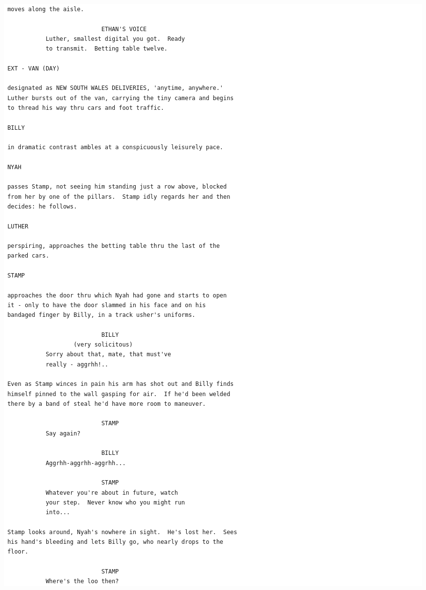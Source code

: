      moves along the aisle.

                                ETHAN'S VOICE
                Luther, smallest digital you got.  Ready
                to transmit.  Betting table twelve.

     EXT - VAN (DAY)

     designated as NEW SOUTH WALES DELIVERIES, 'anytime, anywhere.'
     Luther bursts out of the van, carrying the tiny camera and begins
     to thread his way thru cars and foot traffic.

     BILLY

     in dramatic contrast ambles at a conspicuously leisurely pace.

     NYAH

     passes Stamp, not seeing him standing just a row above, blocked
     from her by one of the pillars.  Stamp idly regards her and then 
     decides: he follows.

     LUTHER

     perspiring, approaches the betting table thru the last of the
     parked cars.

     STAMP

     approaches the door thru which Nyah had gone and starts to open
     it - only to have the door slammed in his face and on his
     bandaged finger by Billy, in a track usher's uniforms.

                                BILLY
                        (very solicitous)
                Sorry about that, mate, that must've
                really - aggrhh!..

     Even as Stamp winces in pain his arm has shot out and Billy finds
     himself pinned to the wall gasping for air.  If he'd been welded
     there by a band of steal he'd have more room to maneuver.

                                STAMP
                Say again?

                                BILLY
                Aggrhh-aggrhh-aggrhh...

                                STAMP
                Whatever you're about in future, watch
                your step.  Never know who you might run
                into...

     Stamp looks around, Nyah's nowhere in sight.  He's lost her.  Sees
     his hand's bleeding and lets Billy go, who nearly drops to the 
     floor.

                                STAMP
                Where's the loo then?
